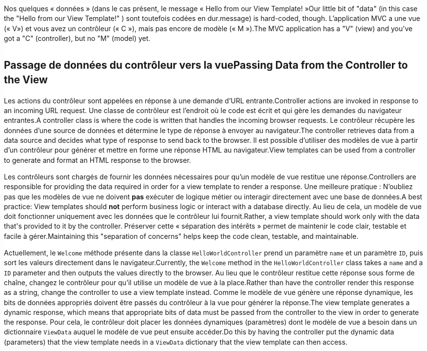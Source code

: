 <span data-ttu-id="c5ed6-180">Nos quelques « données » (dans le cas présent, le message « Hello from our View Template! »</span><span class="sxs-lookup"><span data-stu-id="c5ed6-180">Our little bit of "data" (in this case the "Hello from our View Template!"</span></span> <span data-ttu-id="c5ed6-181">) sont toutefois codées en dur.</span><span class="sxs-lookup"><span data-stu-id="c5ed6-181">message) is hard-coded, though.</span></span> <span data-ttu-id="c5ed6-182">L’application MVC a une vue (« V») et vous avez un contrôleur (« C »), mais pas encore de modèle (« M »).</span><span class="sxs-lookup"><span data-stu-id="c5ed6-182">The MVC application has a "V" (view) and you've got a "C" (controller), but no "M" (model) yet.</span></span>

## <a name="passing-data-from-the-controller-to-the-view"></a><span data-ttu-id="c5ed6-183">Passage de données du contrôleur vers la vue</span><span class="sxs-lookup"><span data-stu-id="c5ed6-183">Passing Data from the Controller to the View</span></span>

<span data-ttu-id="c5ed6-184">Les actions du contrôleur sont appelées en réponse à une demande d’URL entrante.</span><span class="sxs-lookup"><span data-stu-id="c5ed6-184">Controller actions are invoked in response to an incoming URL request.</span></span> <span data-ttu-id="c5ed6-185">Une classe de contrôleur est l’endroit où le code est écrit et qui gère les demandes du navigateur entrantes.</span><span class="sxs-lookup"><span data-stu-id="c5ed6-185">A controller class is where the code is written that handles the incoming browser requests.</span></span> <span data-ttu-id="c5ed6-186">Le contrôleur récupère les données d’une source de données et détermine le type de réponse à envoyer au navigateur.</span><span class="sxs-lookup"><span data-stu-id="c5ed6-186">The controller retrieves data from a data source and decides what type of response to send back to the browser.</span></span> <span data-ttu-id="c5ed6-187">Il est possible d’utiliser des modèles de vue à partir d’un contrôleur pour générer et mettre en forme une réponse HTML au navigateur.</span><span class="sxs-lookup"><span data-stu-id="c5ed6-187">View templates can be used from a controller to generate and format an HTML response to the browser.</span></span>

<span data-ttu-id="c5ed6-188">Les contrôleurs sont chargés de fournir les données nécessaires pour qu’un modèle de vue restitue une réponse.</span><span class="sxs-lookup"><span data-stu-id="c5ed6-188">Controllers are responsible for providing the data required in order for a view template to render a response.</span></span> <span data-ttu-id="c5ed6-189">Une meilleure pratique : N’oubliez pas que les modèles de vue ne doivent **pas** exécuter de logique métier ou interagir directement avec une base de données.</span><span class="sxs-lookup"><span data-stu-id="c5ed6-189">A best practice: View templates should **not** perform business logic or interact with a database directly.</span></span> <span data-ttu-id="c5ed6-190">Au lieu de cela, un modèle de vue doit fonctionner uniquement avec les données que le contrôleur lui fournit.</span><span class="sxs-lookup"><span data-stu-id="c5ed6-190">Rather, a view template should work only with the data that's provided to it by the controller.</span></span> <span data-ttu-id="c5ed6-191">Préserver cette « séparation des intérêts » permet de maintenir le code clair, testable et facile à gérer.</span><span class="sxs-lookup"><span data-stu-id="c5ed6-191">Maintaining this "separation of concerns" helps keep the code clean, testable, and maintainable.</span></span>

<span data-ttu-id="c5ed6-192">Actuellement, le `Welcome` méthode présente dans la classe `HelloWorldController` prend un paramètre `name` et un paramètre `ID`, puis sort les valeurs directement dans le navigateur.</span><span class="sxs-lookup"><span data-stu-id="c5ed6-192">Currently, the `Welcome` method in the `HelloWorldController` class takes a `name` and a `ID` parameter and then outputs the values directly to the browser.</span></span> <span data-ttu-id="c5ed6-193">Au lieu que le contrôleur restitue cette réponse sous forme de chaîne, changez le contrôleur pour qu’il utilise un modèle de vue à la place.</span><span class="sxs-lookup"><span data-stu-id="c5ed6-193">Rather than have the controller render this response as a string, change the controller to use a view template instead.</span></span> <span data-ttu-id="c5ed6-194">Comme le modèle de vue génère une réponse dynamique, les bits de données appropriés doivent être passés du contrôleur à la vue pour générer la réponse.</span><span class="sxs-lookup"><span data-stu-id="c5ed6-194">The view template generates a dynamic response, which means that appropriate bits of data must be passed from the controller to the view in order to generate the response.</span></span> <span data-ttu-id="c5ed6-195">Pour cela, le contrôleur doit placer les données dynamiques (paramètres) dont le modèle de vue a besoin dans un dictionnaire `ViewData` auquel le modèle de vue peut ensuite accéder.</span><span class="sxs-lookup"><span data-stu-id="c5ed6-195">Do this by having the controller put the dynamic data (parameters) that the view template needs in a `ViewData` dictionary that the view template can then access.</span></span>

